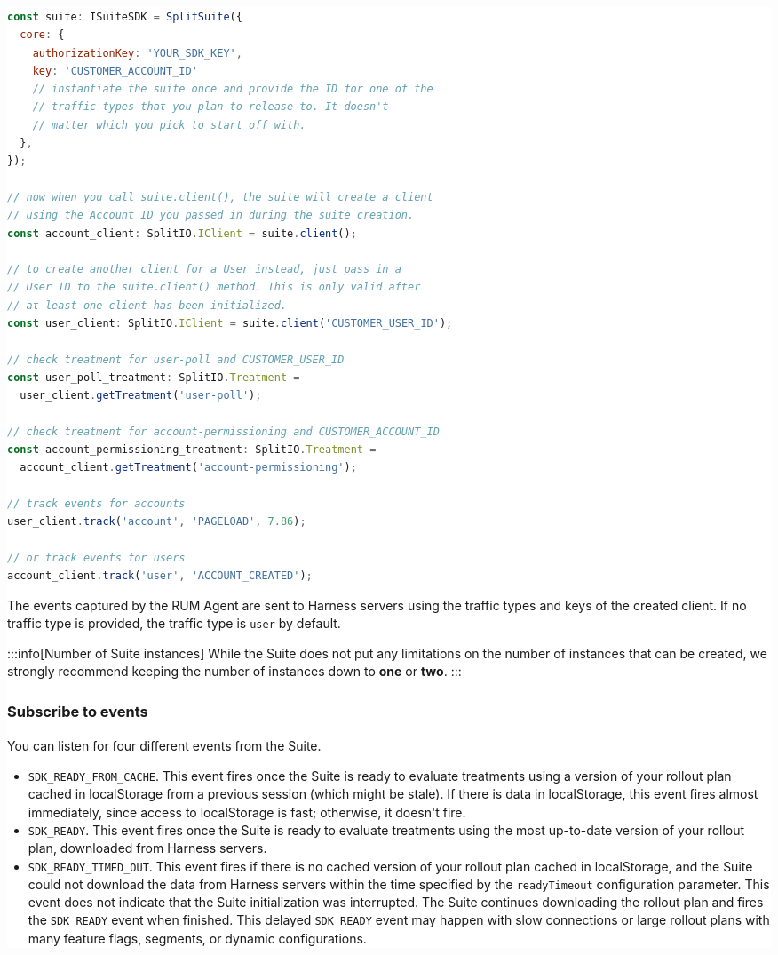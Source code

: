 </TabItem>
<TabItem value="TypeScript">

```javascript
const suite: ISuiteSDK = SplitSuite({
  core: {
    authorizationKey: 'YOUR_SDK_KEY',
    key: 'CUSTOMER_ACCOUNT_ID'
    // instantiate the suite once and provide the ID for one of the
    // traffic types that you plan to release to. It doesn't
    // matter which you pick to start off with.
  },
});

// now when you call suite.client(), the suite will create a client
// using the Account ID you passed in during the suite creation.
const account_client: SplitIO.IClient = suite.client();

// to create another client for a User instead, just pass in a
// User ID to the suite.client() method. This is only valid after
// at least one client has been initialized.
const user_client: SplitIO.IClient = suite.client('CUSTOMER_USER_ID');

// check treatment for user-poll and CUSTOMER_USER_ID
const user_poll_treatment: SplitIO.Treatment =
  user_client.getTreatment('user-poll');

// check treatment for account-permissioning and CUSTOMER_ACCOUNT_ID
const account_permissioning_treatment: SplitIO.Treatment =
  account_client.getTreatment('account-permissioning');

// track events for accounts
user_client.track('account', 'PAGELOAD', 7.86);

// or track events for users
account_client.track('user', 'ACCOUNT_CREATED');
```

</TabItem>
</Tabs>

The events captured by the RUM Agent are sent to Harness servers using the traffic types and keys of the created client. If no traffic type is provided, the traffic type is `user` by default.

:::info[Number of Suite instances]
While the Suite does not put any limitations on the number of instances that can be created, we strongly recommend keeping the number of instances down to **one** or **two**.
:::

### Subscribe to events

You can listen for four different events from the Suite.

* `SDK_READY_FROM_CACHE`. This event fires once the Suite is ready to evaluate treatments using a version of your rollout plan cached in localStorage from a previous session (which might be stale). If there is data in localStorage, this event fires almost immediately, since access to localStorage is fast; otherwise, it doesn't fire.
* `SDK_READY`. This event fires once the Suite is ready to evaluate treatments using the most up-to-date version of your rollout plan, downloaded from Harness servers.
* `SDK_READY_TIMED_OUT`. This event fires if there is no cached version of your rollout plan cached in localStorage, and the Suite could not download the data from Harness servers within the time specified by the `readyTimeout` configuration parameter. This event does not indicate that the Suite initialization was interrupted.  The Suite continues downloading the rollout plan and fires the `SDK_READY` event when finished.  This delayed `SDK_READY` event may happen with slow connections or large rollout plans with many feature flags, segments, or dynamic configurations.